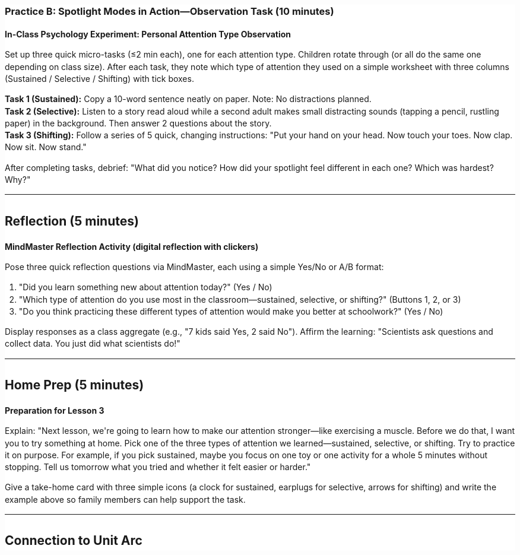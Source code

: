 
### Practice B: Spotlight Modes in Action—Observation Task (10 minutes)

**In-Class Psychology Experiment: Personal Attention Type Observation**

Set up three quick micro-tasks (≤2 min each), one for each attention type. Children rotate through (or all do the same one depending on class size). After each task, they note which type of attention they used on a simple worksheet with three columns (Sustained / Selective / Shifting) with tick boxes.

**Task 1 (Sustained):** Copy a 10-word sentence neatly on paper. Note: No distractions planned.  
**Task 2 (Selective):** Listen to a story read aloud while a second adult makes small distracting sounds (tapping a pencil, rustling paper) in the background. Then answer 2 questions about the story.  
**Task 3 (Shifting):** Follow a series of 5 quick, changing instructions: "Put your hand on your head. Now touch your toes. Now clap. Now sit. Now stand."  

After completing tasks, debrief: "What did you notice? How did your spotlight feel different in each one? Which was hardest? Why?"

---

## Reflection (5 minutes)

**MindMaster Reflection Activity (digital reflection with clickers)**

Pose three quick reflection questions via MindMaster, each using a simple Yes/No or A/B format:
1. "Did you learn something new about attention today?" (Yes / No)  
2. "Which type of attention do you use most in the classroom—sustained, selective, or shifting?" (Buttons 1, 2, or 3)  
3. "Do you think practicing these different types of attention would make you better at schoolwork?" (Yes / No)  

Display responses as a class aggregate (e.g., "7 kids said Yes, 2 said No"). Affirm the learning: "Scientists ask questions and collect data. You just did what scientists do!"

---

## Home Prep (5 minutes)

**Preparation for Lesson 3**

Explain: "Next lesson, we're going to learn how to make our attention stronger—like exercising a muscle. Before we do that, I want you to try something at home. Pick one of the three types of attention we learned—sustained, selective, or shifting. Try to practice it on purpose. For example, if you pick sustained, maybe you focus on one toy or one activity for a whole 5 minutes without stopping. Tell us tomorrow what you tried and whether it felt easier or harder."

Give a take-home card with three simple icons (a clock for sustained, earplugs for selective, arrows for shifting) and write the example above so family members can help support the task.

---

## Connection to Unit Arc
